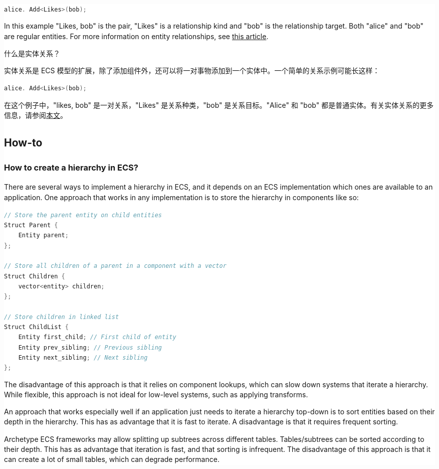 ```c
alice. Add<Likes>(bob);
```

In this example "Likes, bob" is the pair, "Likes" is a relationship kind and "bob" is the relationship target. Both "alice" and "bob" are regular entities. For more information on entity relationships, see [this article](https://ajmmertens.medium.com/building-games-in-ecs-with-entity-relationships-657275ba2c6c).

什么是实体关系？

实体关系是 ECS 模型的扩展，除了添加组件外，还可以将一对事物添加到一个实体中。一个简单的关系示例可能长这样：

```c
alice. Add<Likes>(bob);
```

在这个例子中，"likes, bob" 是一对关系，"Likes" 是关系种类，"bob" 是关系目标。"Alice" 和 "bob" 都是普通实体。有关实体关系的更多信息，请参阅[本文](https://ajmmertens.medium.com/building-games-in-ecs-with-entity-relationships-657275ba2c6c)。


## How-to

### How to create a hierarchy in ECS?
There are several ways to implement a hierarchy in ECS, and it depends on an ECS implementation which ones are available to an application. One approach that works in any implementation is to store the hierarchy in components like so:

```c
// Store the parent entity on child entities
Struct Parent {
    Entity parent;
};

// Store all children of a parent in a component with a vector
Struct Children {
    vector<entity> children;
};

// Store children in linked list
Struct ChildList {
    Entity first_child; // First child of entity
    Entity prev_sibling; // Previous sibling
    Entity next_sibling; // Next sibling
};
```

The disadvantage of this approach is that it relies on component lookups, which can slow down systems that iterate a hierarchy. While flexible, this approach is not ideal for low-level systems, such as applying transforms.

An approach that works especially well if an application just needs to iterate a hierarchy top-down is to sort entities based on their depth in the hierarchy. This has as advantage that it is fast to iterate. A disadvantage is that it requires frequent sorting.

Archetype ECS frameworks may allow splitting up subtrees across different tables. Tables/subtrees can be sorted according to their depth. This has as advantage that iteration is fast, and that sorting is infrequent. The disadvantage of this approach is that it can create a lot of small tables, which can degrade performance.
